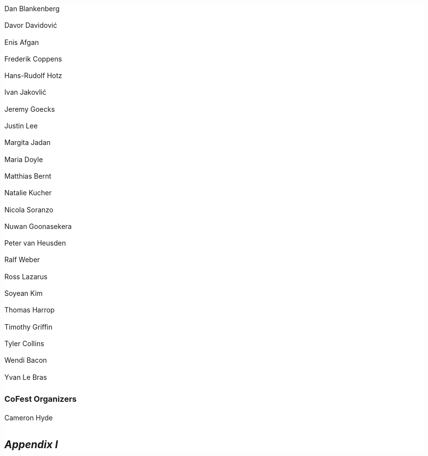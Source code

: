 Dan Blankenberg

Davor Davidović

Enis Afgan

Frederik Coppens

Hans-Rudolf Hotz

Ivan Jakovlić

Jeremy Goecks

Justin Lee

Margita Jadan

Maria Doyle

Matthias Bernt

Natalie Kucher

Nicola Soranzo

Nuwan Goonasekera

Peter van Heusden

Ralf Weber

Ross Lazarus

Soyean Kim

Thomas Harrop

Timothy Griffin

Tyler Collins

Wendi Bacon

Yvan Le Bras


### CoFest Organizers

Cameron Hyde

## *Appendix I*
